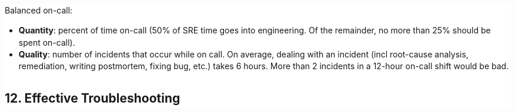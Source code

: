 Balanced on-call:

- **Quantity**: percent of time on-call (50% of SRE time goes into engineering. Of the remainder, no more than 25% should be spent on-call).
- **Quality**: number of incidents that occur while on call. On average, dealing with an incident (incl root-cause analysis, remediation, writing postmortem, fixing bug, etc.) takes 6 hours. More than 2 incidents in a 12-hour on-call shift would be bad.

## 12. Effective Troubleshooting
